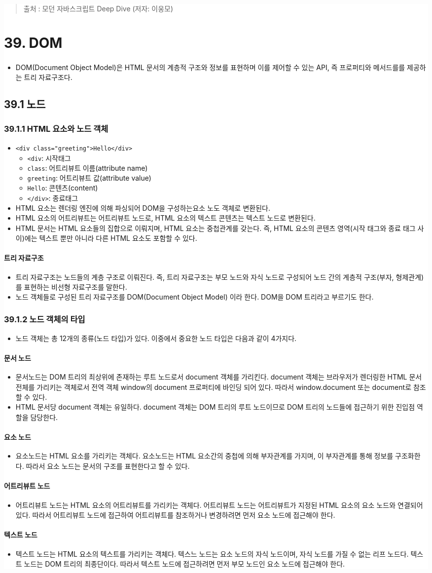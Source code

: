 > 출처 : 모던 자바스크립트 Deep Dive (저자: 이웅모)

# 39. DOM

- DOM(Document Object Model)은 HTML 문서의 계층적 구조와 정보를 표현하며 이를 제어할 수 있는 API, 즉 프로퍼티와 메서드를를 제공하는 트리 자료구조다.

## 39.1 노드

### 39.1.1 HTML 요소와 노드 객체

- `<div class="greeting">Hello</div>`
    * `<div`: 시작태그
    * `class`: 어트리뷰트 이름(attribute name)
    * `greeting`: 어트리뷰트 값(attribute value)
    * `Hello`: 콘텐츠(content)
    * `</div>`: 종료태그
- HTML 요소는 렌더링 엔진에 의해 파싱되어 DOM을 구성하는요소 노도 객체로 변환된다.
- HTML 요소의 어트리뷰트는 어트리뷰트 노드로, HTML 요소의 텍스트 콘텐츠는 텍스트 노드로 변환된다.
- HTML 문서는 HTML 요소들의 집합으로 이뤄지며, HTML 요소는 중첩관계를 갖는다. 즉, HTML 요소의 콘텐츠 영역(시작 태그와 종료 태그 사이)에는 텍스트 뿐만 아니라 다른 HTML 요소도 포함할 수 있다.

#### 트리 자료구조

- 트리 자료구조는 노드들의 계층 구조로 이뤄진다. 즉, 트리 자료구조는 부모 노드와 자식 노드로 구성되어 노드 간의 계층적 구조(부자, 형제관계)를 표현하는 비선형 자료구조를 말한다.
- 노드 객체들로 구성된 트리 자료구조를 DOM(Document Object Model) 이라 한다. DOM을 DOM 트리라고 부르기도 한다.

### 39.1.2 노드 객체의 타입

- 노드 객체는 총 12개의 종류(노드 타입)가 있다. 이중에서 중요한 노드 타입은 다음과 같이 4가지다.

#### 문서 노드

- 문서노드는 DOM 트리의 최상위에 존재하는 루트 노드로서 document 객체를 가리킨다. document 객체는 브라우저가 렌더링한 HTML 문서 전체를 가리키는 객체로서 전역 객체 window의 document 프로퍼티에 바인딩 되어 있다. 따라서 window.document 또는 document로 참조할 수 있다.
- HTML 문서당 document 객체는 유일하다. document 객체는 DOM 트리의 루트 노드이므로 DOM 트리의 노드들에 접근하기 위한 진입점 역할을 담당한다.

#### 요소 노드

- 요소노드는 HTML 요소를 가리키는 객체다. 요소노드는 HTML 요소간의 중첩에 의해 부자관계를 가지며, 이 부자관계를 통해 정보를 구조화한다. 따라서 요소 노드는 문서의 구조를 표현한다고 할 수 있다.

#### 어트리뷰트 노드

- 어트리뷰트 노드는 HTML 요소의 어트리뷰트를 가리키는 객체다. 어트리뷰트 노드는 어트리뷰트가 지정된 HTML 요소의 요소 노드와 연결되어 있다. 따라서 어트리뷰트 노드에 접근하여 어트리뷰트를 참조하거나 변경하려면 먼저 요소 노드에 접근해야 한다.

#### 텍스트 노드

- 텍스트 노드는 HTML 요소의 텍스트를 가리키는 객체다. 텍스느 노드는 요소 노드의 자식 노드이며, 자식 노드를 가질 수 없는 리프 노드다. 텍스트 노드는 DOM 트리의 최종단이다. 따라서 텍스트 노드에 접근하려면 먼저 부모 노드인 요소 노드에 접근해야 한다.
